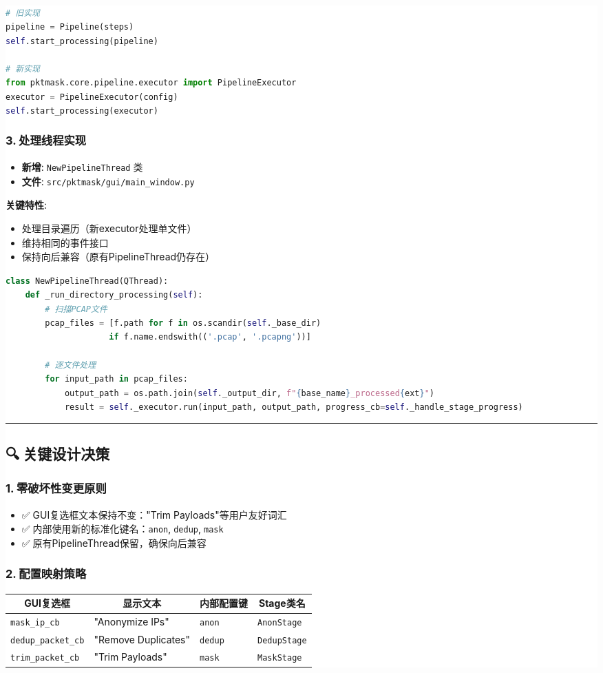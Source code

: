 ```python
# 旧实现
pipeline = Pipeline(steps)
self.start_processing(pipeline)

# 新实现  
from pktmask.core.pipeline.executor import PipelineExecutor
executor = PipelineExecutor(config)
self.start_processing(executor)
```

### 3. 处理线程实现
- **新增**: `NewPipelineThread` 类
- **文件**: `src/pktmask/gui/main_window.py`

**关键特性**:
- 处理目录遍历（新executor处理单文件）
- 维持相同的事件接口
- 保持向后兼容（原有PipelineThread仍存在）

```python
class NewPipelineThread(QThread):
    def _run_directory_processing(self):
        # 扫描PCAP文件
        pcap_files = [f.path for f in os.scandir(self._base_dir) 
                     if f.name.endswith(('.pcap', '.pcapng'))]
        
        # 逐文件处理
        for input_path in pcap_files:
            output_path = os.path.join(self._output_dir, f"{base_name}_processed{ext}")
            result = self._executor.run(input_path, output_path, progress_cb=self._handle_stage_progress)
```

---

## 🔍 关键设计决策

### 1. 零破坏性变更原则
- ✅ GUI复选框文本保持不变："Trim Payloads"等用户友好词汇
- ✅ 内部使用新的标准化键名：`anon`, `dedup`, `mask`
- ✅ 原有PipelineThread保留，确保向后兼容

### 2. 配置映射策略
| GUI复选框 | 显示文本 | 内部配置键 | Stage类名 |
|-----------|----------|------------|-----------|
| `mask_ip_cb` | "Anonymize IPs" | `anon` | `AnonStage` |
| `dedup_packet_cb` | "Remove Duplicates" | `dedup` | `DedupStage` |
| `trim_packet_cb` | "Trim Payloads" | `mask` | `MaskStage` |

